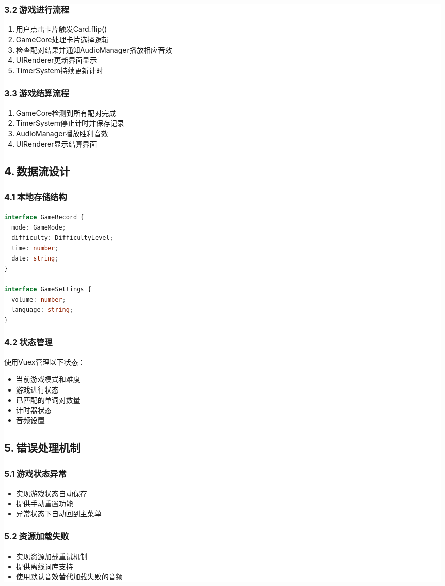 ### 3.2 游戏进行流程
1. 用户点击卡片触发Card.flip()
2. GameCore处理卡片选择逻辑
3. 检查配对结果并通知AudioManager播放相应音效
4. UIRenderer更新界面显示
5. TimerSystem持续更新计时

### 3.3 游戏结算流程
1. GameCore检测到所有配对完成
2. TimerSystem停止计时并保存记录
3. AudioManager播放胜利音效
4. UIRenderer显示结算界面

## 4. 数据流设计

### 4.1 本地存储结构
```typescript
interface GameRecord {
  mode: GameMode;
  difficulty: DifficultyLevel;
  time: number;
  date: string;
}

interface GameSettings {
  volume: number;
  language: string;
}
```

### 4.2 状态管理
使用Vuex管理以下状态：
- 当前游戏模式和难度
- 游戏进行状态
- 已匹配的单词对数量
- 计时器状态
- 音频设置

## 5. 错误处理机制

### 5.1 游戏状态异常
- 实现游戏状态自动保存
- 提供手动重置功能
- 异常状态下自动回到主菜单

### 5.2 资源加载失败
- 实现资源加载重试机制
- 提供离线词库支持
- 使用默认音效替代加载失败的音频